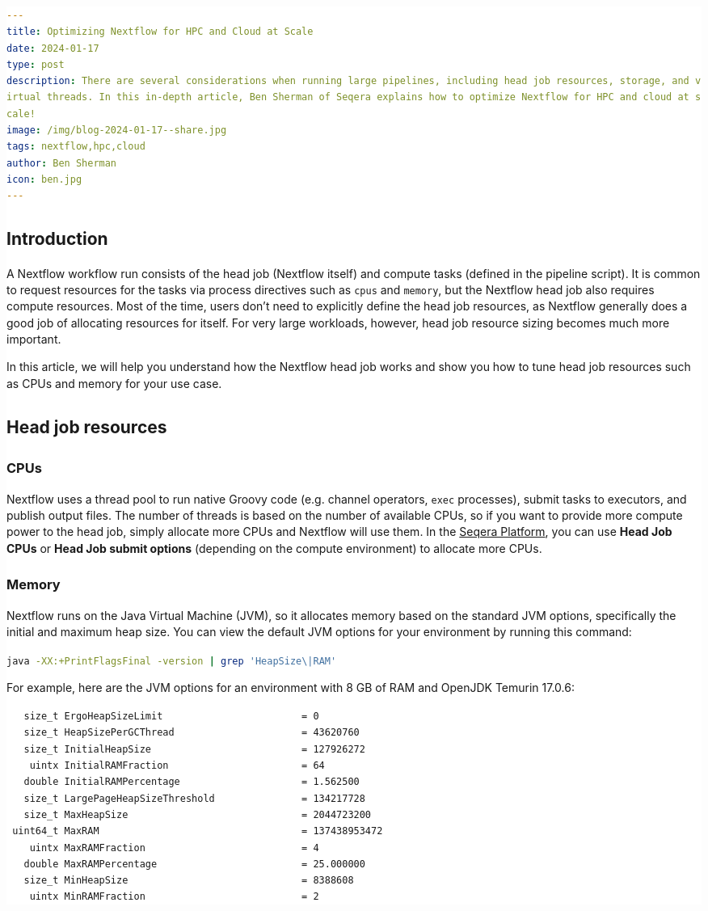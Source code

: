 ```yaml
---
title: Optimizing Nextflow for HPC and Cloud at Scale
date: 2024-01-17
type: post
description: There are several considerations when running large pipelines, including head job resources, storage, and virtual threads. In this in-depth article, Ben Sherman of Seqera explains how to optimize Nextflow for HPC and cloud at scale!
image: /img/blog-2024-01-17--share.jpg
tags: nextflow,hpc,cloud
author: Ben Sherman
icon: ben.jpg
---
```


## Introduction

A Nextflow workflow run consists of the head job (Nextflow itself) and compute tasks (defined in the pipeline script). It is common to request resources for the tasks via process directives such as `cpus` and `memory`, but the Nextflow head job also requires compute resources. Most of the time, users don’t need to explicitly define the head job resources, as Nextflow generally does a good job of allocating resources for itself. For very large workloads, however, head job resource sizing becomes much more important.

In this article, we will help you understand how the Nextflow head job works and show you how to tune head job resources such as CPUs and memory for your use case.



## Head job resources

### CPUs

Nextflow uses a thread pool to run native Groovy code (e.g. channel operators, `exec` processes), submit tasks to executors, and publish output files. The number of threads is based on the number of available CPUs, so if you want to provide more compute power to the head job, simply allocate more CPUs and Nextflow will use them. In the [Seqera Platform](https://seqera.io/platform/), you can use **Head Job CPUs** or **Head Job submit options** (depending on the compute environment) to allocate more CPUs.

### Memory

Nextflow runs on the Java Virtual Machine (JVM), so it allocates memory based on the standard JVM options, specifically the initial and maximum heap size. You can view the default JVM options for your environment by running this command:

```bash
java -XX:+PrintFlagsFinal -version | grep 'HeapSize\|RAM'
```

For example, here are the JVM options for an environment with 8 GB of RAM and OpenJDK Temurin 17.0.6:

```
   size_t ErgoHeapSizeLimit                        = 0
   size_t HeapSizePerGCThread                      = 43620760
   size_t InitialHeapSize                          = 127926272
    uintx InitialRAMFraction                       = 64
   double InitialRAMPercentage                     = 1.562500
   size_t LargePageHeapSizeThreshold               = 134217728
   size_t MaxHeapSize                              = 2044723200
 uint64_t MaxRAM                                   = 137438953472
    uintx MaxRAMFraction                           = 4
   double MaxRAMPercentage                         = 25.000000
   size_t MinHeapSize                              = 8388608
    uintx MinRAMFraction                           = 2
```